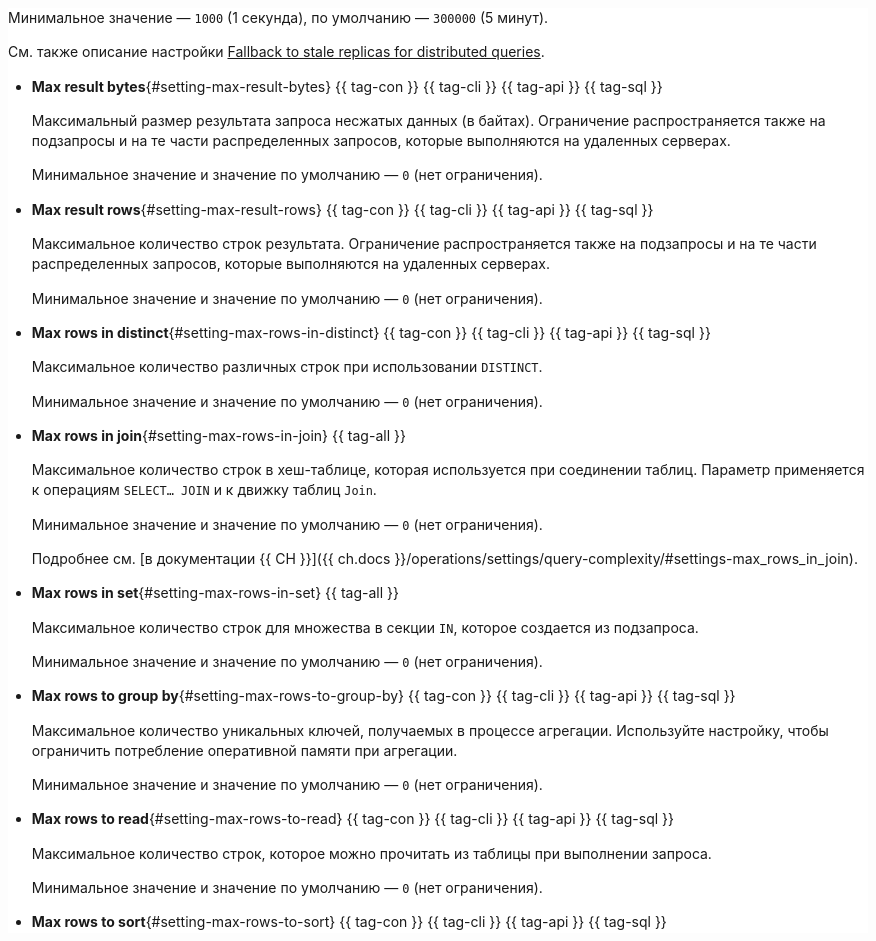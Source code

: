   Минимальное значение — `1000` (1 секунда), по умолчанию — `300000` (5 минут).

  См. также описание настройки [Fallback to stale replicas for distributed queries](#setting-fallback-to-stale-replicas-for-distributed-queries).

* **Max result bytes**{#setting-max-result-bytes} {{ tag-con }} {{ tag-cli }} {{ tag-api }} {{ tag-sql }}

  Максимальный размер результата запроса несжатых данных (в байтах). Ограничение распространяется также на подзапросы и на те части распределенных запросов, которые выполняются на удаленных серверах.

  Минимальное значение и значение по умолчанию — `0` (нет ограничения).

* **Max result rows**{#setting-max-result-rows} {{ tag-con }} {{ tag-cli }} {{ tag-api }} {{ tag-sql }}

  Максимальное количество строк результата. Ограничение распространяется также на подзапросы и на те части распределенных запросов, которые выполняются на удаленных серверах.

  Минимальное значение и значение по умолчанию — `0` (нет ограничения).

* **Max rows in distinct**{#setting-max-rows-in-distinct} {{ tag-con }} {{ tag-cli }} {{ tag-api }} {{ tag-sql }}

  Максимальное количество различных строк при использовании `DISTINCT`.

  Минимальное значение и значение по умолчанию — `0` (нет ограничения).

* **Max rows in join**{#setting-max-rows-in-join} {{ tag-all }}

  Максимальное количество строк в хеш-таблице, которая используется при соединении таблиц. Параметр применяется к операциям `SELECT… JOIN` и к движку таблиц `Join`.

  Минимальное значение и значение по умолчанию — `0` (нет ограничения).

  Подробнее см. [в документации {{ CH }}]({{ ch.docs }}/operations/settings/query-complexity/#settings-max_rows_in_join).

* **Max rows in set**{#setting-max-rows-in-set} {{ tag-all }}

  Максимальное количество строк для множества в секции `IN`, которое создается из подзапроса.

  Минимальное значение и значение по умолчанию — `0` (нет ограничения).

* **Max rows to group by**{#setting-max-rows-to-group-by} {{ tag-con }} {{ tag-cli }} {{ tag-api }} {{ tag-sql }}

  Максимальное количество уникальных ключей, получаемых в процессе агрегации. Используйте настройку, чтобы ограничить потребление оперативной памяти при агрегации.

  Минимальное значение и значение по умолчанию — `0` (нет ограничения).

* **Max rows to read**{#setting-max-rows-to-read} {{ tag-con }} {{ tag-cli }} {{ tag-api }} {{ tag-sql }}

  Максимальное количество строк, которое можно прочитать из таблицы при выполнении запроса.

  Минимальное значение и значение по умолчанию — `0` (нет ограничения).

* **Max rows to sort**{#setting-max-rows-to-sort} {{ tag-con }} {{ tag-cli }} {{ tag-api }} {{ tag-sql }}
